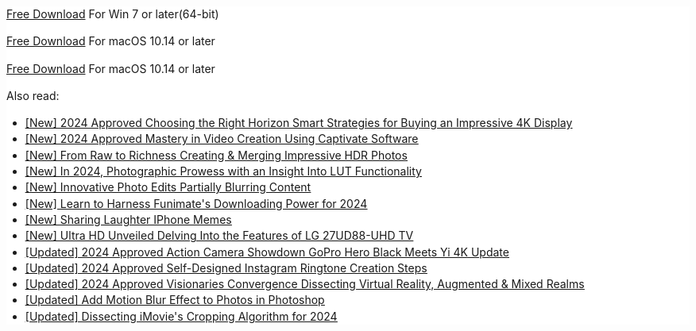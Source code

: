 [Free Download](https://tools.techidaily.com/wondershare/filmora/download/) For Win 7 or later(64-bit)

[Free Download](https://tools.techidaily.com/wondershare/filmora/download/) For macOS 10.14 or later

[Free Download](https://tools.techidaily.com/wondershare/filmora/download/) For macOS 10.14 or later

<ins class="adsbygoogle"
     style="display:block"
     data-ad-format="autorelaxed"
     data-ad-client="ca-pub-7571918770474297"
     data-ad-slot="1223367746"></ins>

<ins class="adsbygoogle"
     style="display:block"
     data-ad-format="autorelaxed"
     data-ad-client="ca-pub-7571918770474297"
     data-ad-slot="1223367746"></ins>



<ins class="adsbygoogle"
     style="display:block"
     data-ad-client="ca-pub-7571918770474297"
     data-ad-slot="8358498916"
     data-ad-format="auto"
     data-full-width-responsive="true"></ins>


<span class="atpl-alsoreadstyle">Also read:</span>
<div><ul>
<li><a href="https://fox-hovers.techidaily.com/new-2024-approved-choosing-the-right-horizon-smart-strategies-for-buying-an-impressive-4k-display/"><u>[New] 2024 Approved  Choosing the Right Horizon  Smart Strategies for Buying an Impressive 4K Display</u></a></li>
<li><a href="https://screen-activity-recording.techidaily.com/new-2024-approved-mastery-in-video-creation-using-captivate-software/"><u>[New] 2024 Approved  Mastery in Video Creation Using Captivate Software</u></a></li>
<li><a href="https://fox-hovers.techidaily.com/new-from-raw-to-richness-creating-and-merging-impressive-hdr-photos/"><u>[New] From Raw to Richness  Creating & Merging Impressive HDR Photos</u></a></li>
<li><a href="https://fox-hovers.techidaily.com/new-in-2024-photographic-prowess-with-an-insight-into-lut-functionality/"><u>[New] In 2024, Photographic Prowess with an Insight Into LUT Functionality</u></a></li>
<li><a href="https://some-knowledge.techidaily.com/new-innovative-photo-edits-partially-blurring-content/"><u>[New] Innovative Photo Edits  Partially Blurring Content</u></a></li>
<li><a href="https://fox-hovers.techidaily.com/new-learn-to-harness-funimates-downloading-power-for-2024/"><u>[New] Learn to Harness Funimate's Downloading Power for 2024</u></a></li>
<li><a href="https://fox-hovers.techidaily.com/new-sharing-laughter-iphone-memes/"><u>[New] Sharing Laughter  IPhone Memes</u></a></li>
<li><a href="https://fox-hovers.techidaily.com/new-ultra-hd-unveiled-delving-into-the-features-of-lg-27ud88-uhd-tv/"><u>[New] Ultra HD Unveiled  Delving Into the Features of LG 27UD88-UHD TV</u></a></li>
<li><a href="https://fox-hovers.techidaily.com/updated-2024-approved-action-camera-showdown-gopro-hero-black-meets-yi-4k-update/"><u>[Updated] 2024 Approved  Action Camera Showdown  GoPro Hero Black Meets Yi 4K Update</u></a></li>
<li><a href="https://fox-hovers.techidaily.com/updated-2024-approved-self-designed-instagram-ringtone-creation-steps/"><u>[Updated] 2024 Approved  Self-Designed Instagram Ringtone Creation Steps</u></a></li>
<li><a href="https://fox-hovers.techidaily.com/updated-2024-approved-visionaries-convergence-dissecting-virtual-reality-augmented-and-mixed-realms/"><u>[Updated] 2024 Approved  Visionaries Convergence  Dissecting Virtual Reality, Augmented & Mixed Realms</u></a></li>
<li><a href="https://extra-guidance.techidaily.com/updated-add-motion-blur-effect-to-photos-in-photoshop/"><u>[Updated] Add Motion Blur Effect to Photos in Photoshop</u></a></li>
<li><a href="https://fox-hovers.techidaily.com/updated-dissecting-imovies-cropping-algorithm-for-2024/"><u>[Updated] Dissecting iMovie's Cropping Algorithm for 2024</u></a></li>